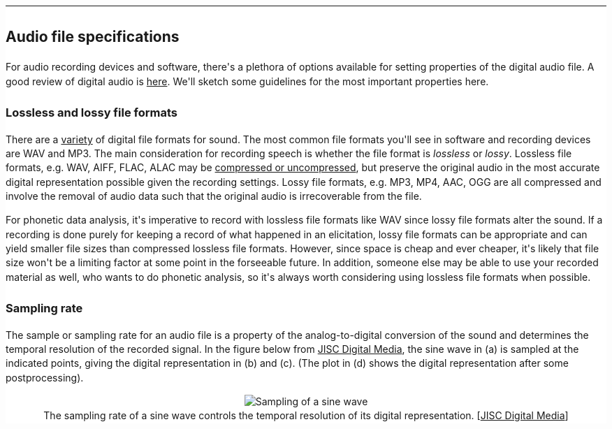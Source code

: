 --------------------------------------------

## <a id = "audio"></a>Audio file specifications ##

For audio recording devices and software, there's a plethora of
options available for setting properties of the digital audio file. A good review of
digital audio is
[here](http://www.jiscdigitalmedia.ac.uk/guide/an-introduction-to-digital-audio/). We'll
sketch some
guidelines for the most important properties here. 

### Lossless and lossy file formats ###
 There are a
   [variety](http://www.digitalpreservation.gov/formats/fdd/sound_fdd.shtml)
   of digital file formats for sound. The most common file formats
   you'll see in software and recording devices are WAV and MP3. The
   main consideration for recording speech is whether the file format
   is *lossless* or *lossy*. Lossless file formats, e.g. WAV, AIFF,
   FLAC, ALAC may be
   [compressed or uncompressed](http://www.jiscdigitalmedia.ac.uk/guide/uncompressed-audio-file-formats),
   but preserve the original audio in the most accurate digital
   representation possible given the recording settings. Lossy file
   formats, e.g. MP3, MP4, AAC, OGG are all compressed and involve the
   removal of audio data such that the original audio is irrecoverable
   from the file.

   For phonetic data analysis, it's imperative to record with lossless
   file formats like WAV since lossy file formats alter the sound. If
   a recording is done purely for keeping a record of what happened in
   an elicitation, lossy file formats can be appropriate and can yield
   smaller file sizes than compressed lossless file formats. However,
   since space is cheap and ever cheaper, it's likely that file size
   won't be a limiting factor at some point in the forseeable
   future. In addition, someone else may be able to use your recorded
   material as well, who wants to do phonetic analysis, so it's always
   worth considering using lossless file formats when possible.    

### Sampling rate ###

 The sample or sampling rate for an audio file is
   a property of the analog-to-digital conversion of the sound and
   determines the temporal resolution of the recorded signal. In the
   figure below from <a href="http://www.jiscdigitalmedia.ac.uk/images/ITDA-02-sampling1.jpg">JISC
   Digital Media</a>, the sine wave in (a) is sampled at the indicated
   points, giving the digital representation in (b) and (c). (The plot
   in (d) shows the digital representation after some postprocessing).  

<div align = "center">
  <figure>
	<img
  src="http://www.jiscdigitalmedia.ac.uk/images/ITDA-02-sampling1.jpg"
  alt = "Sampling of a sine wave"
  width = "1000">
  <figcaption> The sampling rate of a sine wave controls the temporal
  resolution of its digital representation.
  [<a href="http://www.jiscdigitalmedia.ac.uk/images/ITDA-02-sampling1.jpg">JISC Digital Media</a>]</figcaption>
</figure>
</div><p></p>


[1]: http://www.samsontech.com/zoom/products/handheld-audio-recorders/h4n/
[2]: http://www.roland.com/products/en/R-44/
[3]: ../processing-audio-files-sox/#downsample
[4]: ../processing-audio-files-praat/#downsample
